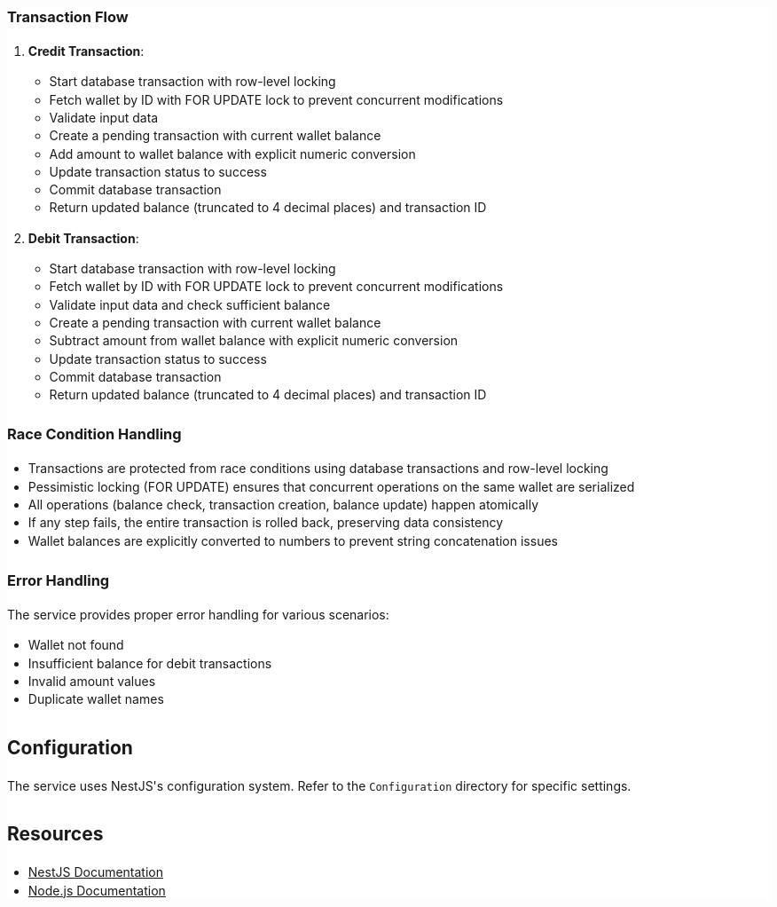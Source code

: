 ### Transaction Flow

1. **Credit Transaction**:
   - Start database transaction with row-level locking
   - Fetch wallet by ID with FOR UPDATE lock to prevent concurrent modifications
   - Validate input data
   - Create a pending transaction with current wallet balance
   - Add amount to wallet balance with explicit numeric conversion
   - Update transaction status to success
   - Commit database transaction
   - Return updated balance (truncated to 4 decimal places) and transaction ID

2. **Debit Transaction**:
   - Start database transaction with row-level locking
   - Fetch wallet by ID with FOR UPDATE lock to prevent concurrent modifications
   - Validate input data and check sufficient balance
   - Create a pending transaction with current wallet balance
   - Subtract amount from wallet balance with explicit numeric conversion
   - Update transaction status to success
   - Commit database transaction
   - Return updated balance (truncated to 4 decimal places) and transaction ID

### Race Condition Handling

- Transactions are protected from race conditions using database transactions and row-level locking
- Pessimistic locking (FOR UPDATE) ensures that concurrent operations on the same wallet are serialized
- All operations (balance check, transaction creation, balance update) happen atomically
- If any step fails, the entire transaction is rolled back, preserving data consistency
- Wallet balances are explicitly converted to numbers to prevent string concatenation issues

### Error Handling

The service provides proper error handling for various scenarios:

- Wallet not found
- Insufficient balance for debit transactions
- Invalid amount values
- Duplicate wallet names

## Configuration

The service uses NestJS's configuration system. Refer to the `Configuration` directory for specific settings.

## Resources

- [NestJS Documentation](https://docs.nestjs.com)
- [Node.js Documentation](https://nodejs.org/en/docs/)

